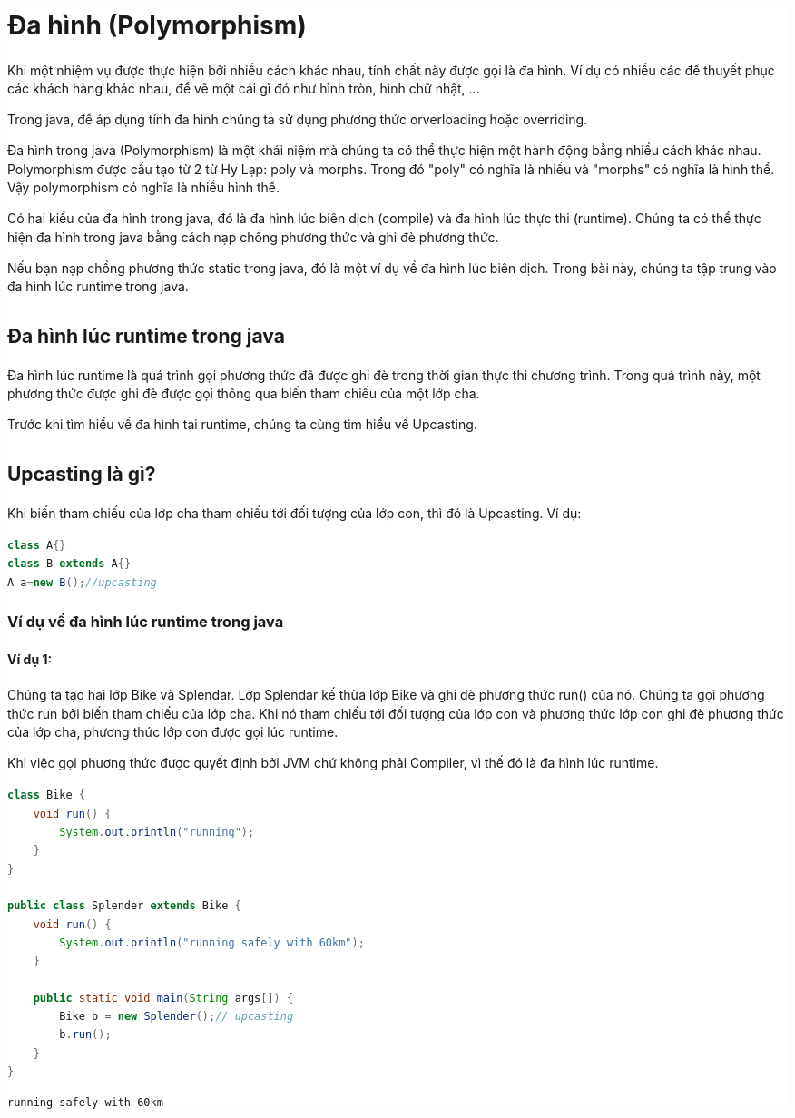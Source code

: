 # Đa hình (Polymorphism)
Khi một nhiệm vụ được thực hiện bởi nhiều cách khác nhau, tính chất này được gọi là đa hình. Ví dụ có nhiều các để thuyết phục các khách hàng khác nhau, để vẽ một cái gì đó như hình tròn, hình chữ nhật, ...

Trong java, để áp dụng tính đa hình chúng ta sử dụng phương thức orverloading hoặc overriding.

Đa hình trong java (Polymorphism) là một khái niệm mà chúng ta có thể thực hiện một hành động bằng nhiều cách khác nhau. Polymorphism được cấu tạo từ 2 từ Hy Lạp: poly và morphs. Trong đó "poly" có nghĩa là nhiều và "morphs" có nghĩa là hình thể. Vậy polymorphism có nghĩa là nhiều hình thể.

Có hai kiểu của đa hình trong java, đó là đa hình lúc biên dịch (compile) và đa hình lúc thực thi (runtime). Chúng ta có thể thực hiện đa hình trong java bằng cách nạp chồng phương thức và ghi đè phương thức.

Nếu bạn nạp chồng phương thức static trong java, đó là một ví dụ về đa hình lúc biên dịch. Trong bài này, chúng ta tập trung vào đa hình lúc runtime trong java.

## Đa hình lúc runtime trong java
Đa hình lúc runtime là quá trình gọi phương thức đã được ghi đè trong thời gian thực thi chương trình. Trong quá trình này, một phương thức được ghi đè được gọi thông qua biến tham chiếu của một lớp cha.

Trước khi tìm hiểu về đa hình tại runtime, chúng ta cùng tìm hiểu về Upcasting.

## Upcasting là gì?
Khi biến tham chiếu của lớp cha tham chiếu tới đối tượng của lớp con, thì đó là Upcasting. Ví dụ:

```java
class A{}
class B extends A{}
A a=new B();//upcasting
```

### Ví dụ về đa hình lúc runtime trong java
#### Ví dụ 1:
Chúng ta tạo hai lớp Bike và Splendar. Lớp Splendar kế thừa lớp Bike và ghi đè phương thức run() của nó. Chúng ta gọi phương thức run bởi biến tham chiếu của lớp cha. Khi nó tham chiếu tới đối tượng của lớp con và phương thức lớp con ghi đè phương thức của lớp cha, phương thức lớp con được gọi lúc runtime.

Khi việc gọi phương thức được quyết định bởi JVM chứ không phải Compiler, vì thế đó là đa hình lúc runtime.

```java
class Bike {
    void run() {
        System.out.println("running");
    }
}
 
public class Splender extends Bike {
    void run() {
        System.out.println("running safely with 60km");
    }
 
    public static void main(String args[]) {
        Bike b = new Splender();// upcasting
        b.run();
    }
}
```
```
running safely with 60km
```
